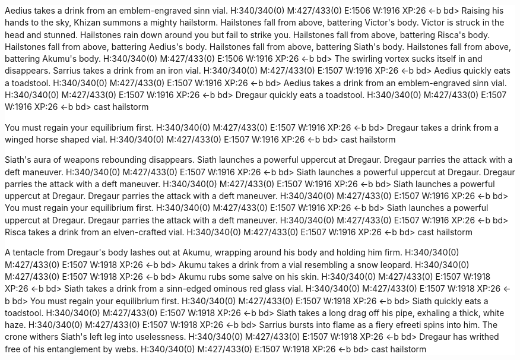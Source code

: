Aedius takes a drink from an emblem-engraved sinn vial.
H:340/340(0) M:427/433(0) E:1506 W:1916 XP:26 <-b bd> 
Raising his hands to the sky, Khizan summons a mighty hailstorm.
Hailstones fall from above, battering Victor's body.
Victor is struck in the head and stunned.
Hailstones rain down around you but fail to strike you.
Hailstones fall from above, battering Risca's body.
Hailstones fall from above, battering Aedius's body.
Hailstones fall from above, battering Siath's body.
Hailstones fall from above, battering Akumu's body.
H:340/340(0) M:427/433(0) E:1506 W:1916 XP:26 <-b bd> 
The swirling vortex sucks itself in and disappears.
Sarrius takes a drink from an iron vial.
H:340/340(0) M:427/433(0) E:1507 W:1916 XP:26 <-b bd> 
Aedius quickly eats a toadstool.
H:340/340(0) M:427/433(0) E:1507 W:1916 XP:26 <-b bd> 
Aedius takes a drink from an emblem-engraved sinn vial.
H:340/340(0) M:427/433(0) E:1507 W:1916 XP:26 <-b bd> 
Dregaur quickly eats a toadstool.
H:340/340(0) M:427/433(0) E:1507 W:1916 XP:26 <-b bd> cast hailstorm

You must regain your equilibrium first.
H:340/340(0) M:427/433(0) E:1507 W:1916 XP:26 <-b bd> 
Dregaur takes a drink from a winged horse shaped vial.
H:340/340(0) M:427/433(0) E:1507 W:1916 XP:26 <-b bd> cast hailstorm

Siath's aura of weapons rebounding disappears.
Siath launches a powerful uppercut at Dregaur.
Dregaur parries the attack with a deft maneuver.
H:340/340(0) M:427/433(0) E:1507 W:1916 XP:26 <-b bd> 
Siath launches a powerful uppercut at Dregaur.
Dregaur parries the attack with a deft maneuver.
H:340/340(0) M:427/433(0) E:1507 W:1916 XP:26 <-b bd> 
Siath launches a powerful uppercut at Dregaur.
Dregaur parries the attack with a deft maneuver.
H:340/340(0) M:427/433(0) E:1507 W:1916 XP:26 <-b bd> 
You must regain your equilibrium first.
H:340/340(0) M:427/433(0) E:1507 W:1916 XP:26 <-b bd> 
Siath launches a powerful uppercut at Dregaur.
Dregaur parries the attack with a deft maneuver.
H:340/340(0) M:427/433(0) E:1507 W:1916 XP:26 <-b bd> 
Risca takes a drink from an elven-crafted vial.
H:340/340(0) M:427/433(0) E:1507 W:1916 XP:26 <-b bd> cast hailstorm

A tentacle from Dregaur's body lashes out at Akumu, wrapping around his body 
and holding him firm.
H:340/340(0) M:427/433(0) E:1507 W:1918 XP:26 <-b bd> 
Akumu takes a drink from a vial resembling a snow leopard.
H:340/340(0) M:427/433(0) E:1507 W:1918 XP:26 <-b bd> 
Akumu rubs some salve on his skin.
H:340/340(0) M:427/433(0) E:1507 W:1918 XP:26 <-b bd> 
Siath takes a drink from a sinn-edged ominous red glass vial.
H:340/340(0) M:427/433(0) E:1507 W:1918 XP:26 <-b bd> 
You must regain your equilibrium first.
H:340/340(0) M:427/433(0) E:1507 W:1918 XP:26 <-b bd> 
Siath quickly eats a toadstool.
H:340/340(0) M:427/433(0) E:1507 W:1918 XP:26 <-b bd> 
Siath takes a long drag off his pipe, exhaling a thick, white haze.
H:340/340(0) M:427/433(0) E:1507 W:1918 XP:26 <-b bd> 
Sarrius bursts into flame as a fiery efreeti spins into him.
The crone withers Siath's left leg into uselessness.
H:340/340(0) M:427/433(0) E:1507 W:1918 XP:26 <-b bd> 
Dregaur has writhed free of his entanglement by webs.
H:340/340(0) M:427/433(0) E:1507 W:1918 XP:26 <-b bd> cast hailstorm
